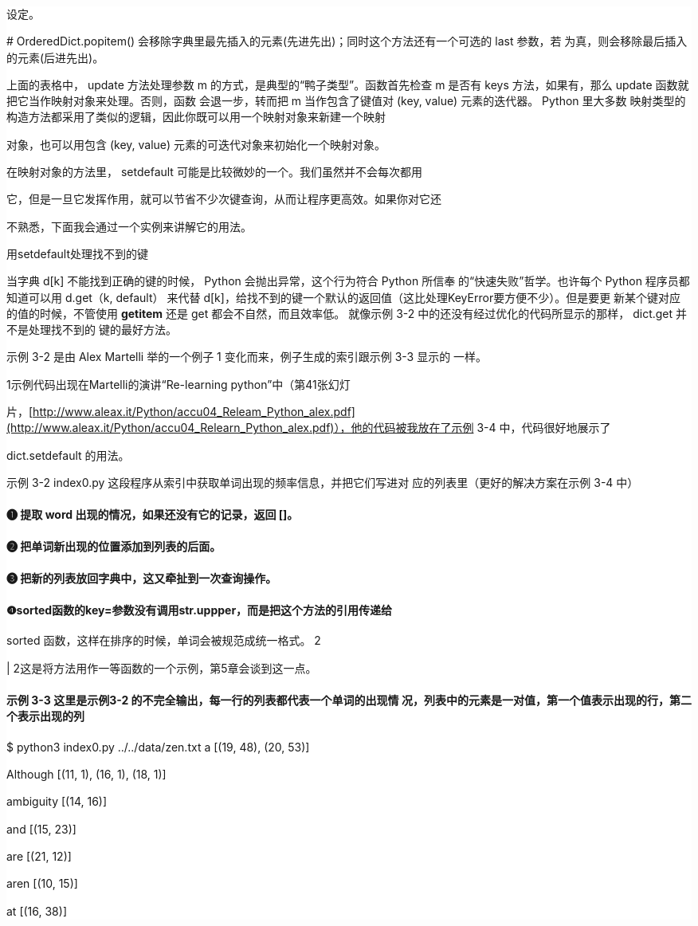 设定。

\#    OrderedDict.popitem() 会移除字典里最先插入的元素(先进先出)；同时这个方法还有一个可选的 last 参数，若 为真，则会移除最后插入的元素(后进先出)。

上面的表格中， update 方法处理参数 m 的方式，是典型的“鸭子类型”。函数首先检查 m 是否有 keys 方法，如果有，那么 update 函数就把它当作映射对象来处理。否则，函数 会退一步，转而把 m 当作包含了键值对 (key, value) 元素的迭代器。 Python 里大多数 映射类型的构造方法都采用了类似的逻辑，因此你既可以用一个映射对象来新建一个映射

对象，也可以用包含 (key, value) 元素的可迭代对象来初始化一个映射对象。

在映射对象的方法里， setdefault 可能是比较微妙的一个。我们虽然并不会每次都用

它，但是一旦它发挥作用，就可以节省不少次键查询，从而让程序更高效。如果你对它还

不熟悉，下面我会通过一个实例来讲解它的用法。

用setdefault处理找不到的键

当字典 d[k] 不能找到正确的键的时候， Python 会抛出异常，这个行为符合 Python 所信奉 的“快速失败”哲学。也许每个 Python 程序员都知道可以用 d.get（k, default） 来代替 d[k]，给找不到的键一个默认的返回值（这比处理KeyError要方便不少）。但是要更 新某个键对应的值的时候，不管使用 __getitem__ 还是 get 都会不自然，而且效率低。 就像示例 3-2 中的还没有经过优化的代码所显示的那样， dict.get 并不是处理找不到的 键的最好方法。

示例 3-2 是由 Alex Martelli 举的一个例子 1 变化而来，例子生成的索引跟示例 3-3 显示的 一样。

1示例代码出现在Martelli的演讲“Re-learning python”中（第41张幻灯

片，[http://www.aleax.it/Python/accu04_Releam_Python_alex.pdf](http://www.aleax.it/Python/accu04_Relearn_Python_alex.pdf)），他的代码被我放在了示例 3-4 中，代码很好地展示了

dict.setdefault 的用法。

示例 3-2 index0.py 这段程序从索引中获取单词出现的频率信息，并把它们写进对 应的列表里（更好的解决方案在示例 3-4 中）

#### ❶ 提取 word 出现的情况，如果还没有它的记录，返回 []。

#### ❷ 把单词新出现的位置添加到列表的后面。

#### ❸ 把新的列表放回字典中，这又牵扯到一次查询操作。

#### ❹sorted函数的key=参数没有调用str.uppper，而是把这个方法的引用传递给

sorted 函数，这样在排序的时候，单词会被规范成统一格式。 2

| 2这是将方法用作一等函数的一个示例，第5章会谈到这一点。

#### 示例 3-3 这里是示例3-2 的不完全输出，每一行的列表都代表一个单词的出现情 况，列表中的元素是一对值，第一个值表示出现的行，第二个表示出现的列

$ python3 index0.py ../../data/zen.txt a [(19, 48), (20, 53)]

Although [(11, 1), (16, 1), (18, 1)]

ambiguity [(14, 16)]

and [(15, 23)]

are [(21, 12)]

aren [(10, 15)]

at [(16, 38)]

